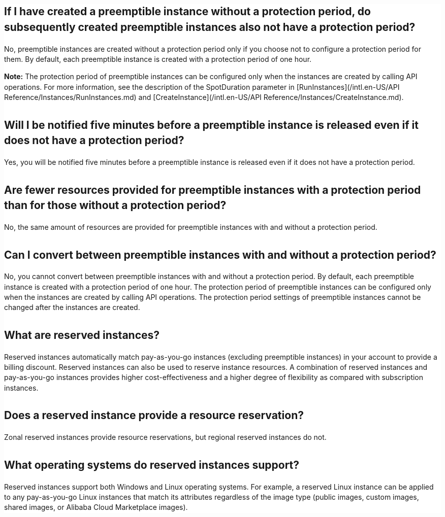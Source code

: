 ## If I have created a preemptible instance without a protection period, do subsequently created preemptible instances also not have a protection period?

No, preemptible instances are created without a protection period only if you choose not to configure a protection period for them. By default, each preemptible instance is created with a protection period of one hour.

**Note:** The protection period of preemptible instances can be configured only when the instances are created by calling API operations. For more information, see the description of the SpotDuration parameter in [RunInstances](/intl.en-US/API Reference/Instances/RunInstances.md) and [CreateInstance](/intl.en-US/API Reference/Instances/CreateInstance.md).

## Will I be notified five minutes before a preemptible instance is released even if it does not have a protection period?

Yes, you will be notified five minutes before a preemptible instance is released even if it does not have a protection period.

## Are fewer resources provided for preemptible instances with a protection period than for those without a protection period?

No, the same amount of resources are provided for preemptible instances with and without a protection period.

## Can I convert between preemptible instances with and without a protection period?

No, you cannot convert between preemptible instances with and without a protection period. By default, each preemptible instance is created with a protection period of one hour. The protection period of preemptible instances can be configured only when the instances are created by calling API operations. The protection period settings of preemptible instances cannot be changed after the instances are created.

## What are reserved instances?

Reserved instances automatically match pay-as-you-go instances \(excluding preemptible instances\) in your account to provide a billing discount. Reserved instances can also be used to reserve instance resources. A combination of reserved instances and pay-as-you-go instances provides higher cost-effectiveness and a higher degree of flexibility as compared with subscription instances.

## Does a reserved instance provide a resource reservation?

Zonal reserved instances provide resource reservations, but regional reserved instances do not.

## What operating systems do reserved instances support?

Reserved instances support both Windows and Linux operating systems. For example, a reserved Linux instance can be applied to any pay-as-you-go Linux instances that match its attributes regardless of the image type \(public images, custom images, shared images, or Alibaba Cloud Marketplace images\).
